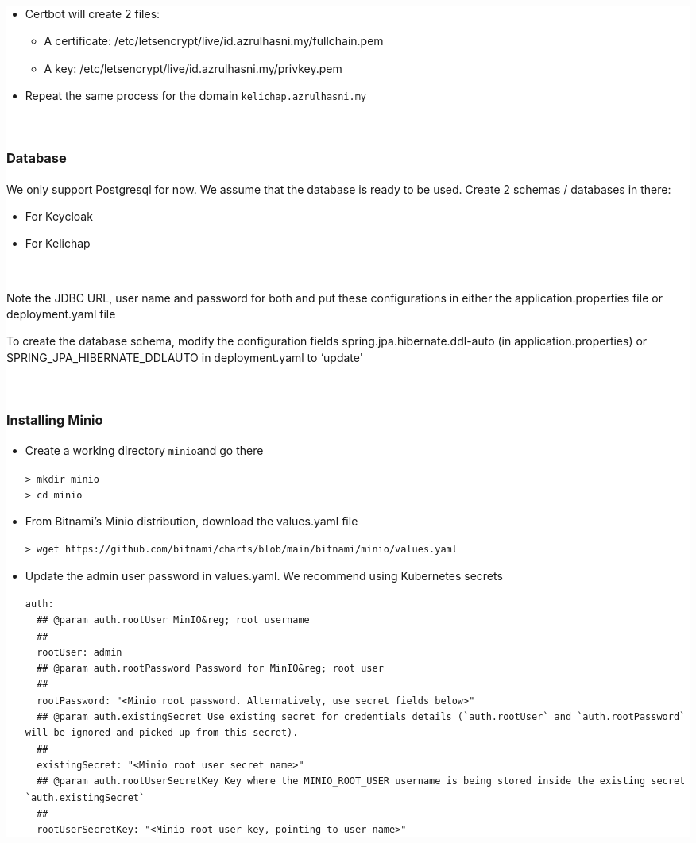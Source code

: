 -   Certbot will create 2 files:

    -   A certificate: /etc/letsencrypt/live/id.azrulhasni.my/fullchain.pem

    -   A key: /etc/letsencrypt/live/id.azrulhasni.my/privkey.pem

-   Repeat the same process for the domain `kelichap.azrulhasni.my`

     

### Database

We only support Postgresql for now. We assume that the database is ready to be
used. Create 2 schemas / databases in there:

-   For Keycloak

-   For Kelichap

 

Note the JDBC URL, user name and password for both and put these configurations
in either the application.properties file or deployment.yaml file

To create the database schema, modify the configuration fields
spring.jpa.hibernate.ddl-auto (in application.properties) or
SPRING_JPA_HIBERNATE_DDLAUTO in deployment.yaml to ‘update'

 

### Installing Minio

-   Create a working directory `minio`and go there

    ~~~~~~~~~~~~~~~~~~~~~~~~~~~~~~~~~~~~~~~~~~~~~~~~~~~~~~~~~~~~~~~~~~~~~~~~~~~~
    > mkdir minio
    > cd minio
    ~~~~~~~~~~~~~~~~~~~~~~~~~~~~~~~~~~~~~~~~~~~~~~~~~~~~~~~~~~~~~~~~~~~~~~~~~~~~

-   From Bitnami’s Minio distribution, download the values.yaml file

    ~~~~~~~~~~~~~~~~~~~~~~~~~~~~~~~~~~~~~~~~~~~~~~~~~~~~~~~~~~~~~~~~~~~~~~~~~~~~
    > wget https://github.com/bitnami/charts/blob/main/bitnami/minio/values.yaml
    ~~~~~~~~~~~~~~~~~~~~~~~~~~~~~~~~~~~~~~~~~~~~~~~~~~~~~~~~~~~~~~~~~~~~~~~~~~~~

-   Update the admin user password in values.yaml. We recommend using Kubernetes
    secrets

    ~~~~~~~~~~~~~~~~~~~~~~~~~~~~~~~~~~~~~~~~~~~~~~~~~~~~~~~~~~~~~~~~~~~~~~~~~~~~
    auth:
      ## @param auth.rootUser MinIO&reg; root username
      ##
      rootUser: admin
      ## @param auth.rootPassword Password for MinIO&reg; root user
      ##
      rootPassword: "<Minio root password. Alternatively, use secret fields below>"
      ## @param auth.existingSecret Use existing secret for credentials details (`auth.rootUser` and `auth.rootPassword` will be ignored and picked up from this secret).
      ##
      existingSecret: "<Minio root user secret name>"
      ## @param auth.rootUserSecretKey Key where the MINIO_ROOT_USER username is being stored inside the existing secret `auth.existingSecret`
      ##
      rootUserSecretKey: "<Minio root user key, pointing to user name>"